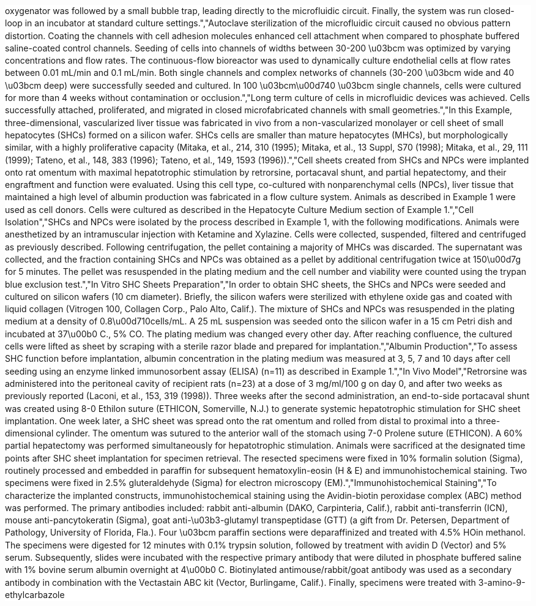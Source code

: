 oxygenator was followed by a small bubble trap, leading directly to the microfluidic circuit. Finally, the system was run closed-loop in an incubator at standard culture settings.","Autoclave sterilization of the microfluidic circuit caused no obvious pattern distortion. Coating the channels with cell adhesion molecules enhanced cell attachment when compared to phosphate buffered saline-coated control channels. Seeding of cells into channels of widths between 30-200 \u03bcm was optimized by varying concentrations and flow rates. The continuous-flow bioreactor was used to dynamically culture endothelial cells at flow rates between 0.01 mL\/min and 0.1 mL\/min. Both single channels and complex networks of channels (30-200 \u03bcm wide and 40 \u03bcm deep) were successfully seeded and cultured. In 100 \u03bcm\u00d740 \u03bcm single channels, cells were cultured for more than 4 weeks without contamination or occlusion.","Long term culture of cells in microfluidic devices was achieved. Cells successfully attached, proliferated, and migrated in closed microfabricated channels with small geometries.","In this Example, three-dimensional, vascularized liver tissue was fabricated in vivo from a non-vascularized monolayer or cell sheet of small hepatocytes (SHCs) formed on a silicon wafer. SHCs cells are smaller than mature hepatocytes (MHCs), but morphologically similar, with a highly proliferative capacity (Mitaka, et al., 214, 310 (1995); Mitaka, et al., 13 Suppl, S70 (1998); Mitaka, et al., 29, 111 (1999); Tateno, et al., 148, 383 (1996); Tateno, et al., 149, 1593 (1996)).","Cell sheets created from SHCs and NPCs were implanted onto rat omentum with maximal hepatotrophic stimulation by retrorsine, portacaval shunt, and partial hepatectomy, and their engraftment and function were evaluated. Using this cell type, co-cultured with nonparenchymal cells (NPCs), liver tissue that maintained a high level of albumin production was fabricated in a flow culture system. Animals as described in Example 1 were used as cell donors. Cells were cultured as described in the Hepatocyte Culture Medium section of Example 1.","Cell Isolation","SHCs and NPCs were isolated by the process described in Example 1, with the following modifications. Animals were anesthetized by an intramuscular injection with Ketamine and Xylazine. Cells were collected, suspended, filtered and centrifuged as previously described. Following centrifugation, the pellet containing a majority of MHCs was discarded. The supernatant was collected, and the fraction containing SHCs and NPCs was obtained as a pellet by additional centrifugation twice at 150\u00d7g for 5 minutes. The pellet was resuspended in the plating medium and the cell number and viability were counted using the trypan blue exclusion test.","In Vitro SHC Sheets Preparation","In order to obtain SHC sheets, the SHCs and NPCs were seeded and cultured on silicon wafers (10 cm diameter). Briefly, the silicon wafers were sterilized with ethylene oxide gas and coated with liquid collagen (Vitrogen 100, Collagen Corp., Palo Alto, Calif.). The mixture of SHCs and NPCs was resuspended in the plating medium at a density of 0.8\u00d710cells\/mL. A 25 mL suspension was seeded onto the silicon wafer in a 15 cm Petri dish and incubated at 37\u00b0 C., 5% CO. The plating medium was changed every other day. After reaching confluence, the cultured cells were lifted as sheet by scraping with a sterile razor blade and prepared for implantation.","Albumin Production","To assess SHC function before implantation, albumin concentration in the plating medium was measured at 3, 5, 7 and 10 days after cell seeding using an enzyme linked immunosorbent assay (ELISA) (n=11) as described in Example 1.","In Vivo Model","Retrorsine was administered into the peritoneal cavity of recipient rats (n=23) at a dose of 3 mg\/ml\/100 g on day 0, and after two weeks as previously reported (Laconi, et al., 153, 319 (1998)). Three weeks after the second administration, an end-to-side portacaval shunt was created using 8-0 Ethilon suture (ETHICON, Somerville, N.J.) to generate systemic hepatotrophic stimulation for SHC sheet implantation. One week later, a SHC sheet was spread onto the rat omentum and rolled from distal to proximal into a three-dimensional cylinder. The omentum was sutured to the anterior wall of the stomach using 7-0 Prolene suture (ETHICON). A 60% partial hepatectomy was performed simultaneously for hepatotrophic stimulation. Animals were sacrificed at the designated time points after SHC sheet implantation for specimen retrieval. The resected specimens were fixed in 10% formalin solution (Sigma), routinely processed and embedded in paraffin for subsequent hematoxylin-eosin (H & E) and immunohistochemical staining. Two specimens were fixed in 2.5% gluteraldehyde (Sigma) for electron microscopy (EM).","Immunohistochemical Staining","To characterize the implanted constructs, immunohistochemical staining using the Avidin-biotin peroxidase complex (ABC) method was performed. The primary antibodies included: rabbit anti-albumin (DAKO, Carpinteria, Calif.), rabbit anti-transferrin (ICN), mouse anti-pancytokeratin (Sigma), goat anti-\u03b3-glutamyl transpeptidase (GTT) (a gift from Dr. Petersen, Department of Pathology, University of Florida, Fla.). Four \u03bcm paraffin sections were deparaffinized and treated with 4.5% HOin methanol. The specimens were digested for 12 minutes with 0.1% trypsin solution, followed by treatment with avidin D (Vector) and 5% serum. Subsequently, slides were incubated with the respective primary antibody that were diluted in phosphate buffered saline with 1% bovine serum albumin overnight at 4\u00b0 C. Biotinylated antimouse\/rabbit\/goat antibody was used as a secondary antibody in combination with the Vectastain ABC kit (Vector, Burlingame, Calif.). Finally, specimens were treated with 3-amino-9-ethylcarbazole